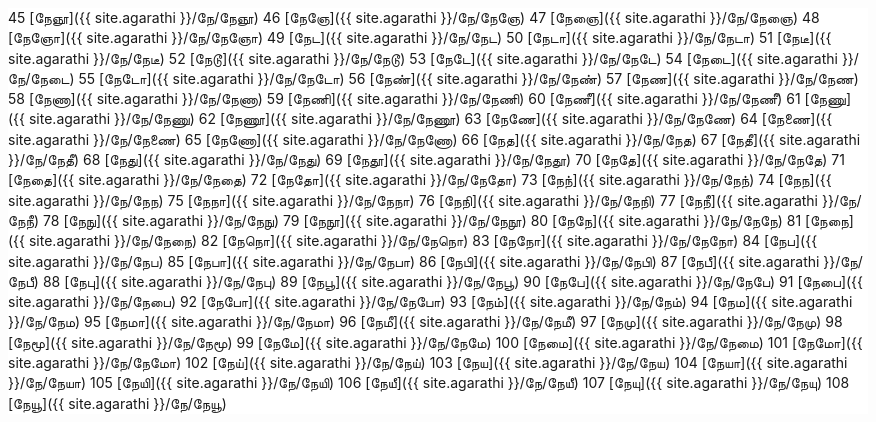 45 [நேஞூ]({{ site.agarathi }}/நே/நேஞூ) 
46 [நேஞே]({{ site.agarathi }}/நே/நேஞே) 
47 [நேஞை]({{ site.agarathi }}/நே/நேஞை) 
48 [நேஞோ]({{ site.agarathi }}/நே/நேஞோ) 
49 [நேட]({{ site.agarathi }}/நே/நேட) 
50 [நேடா]({{ site.agarathi }}/நே/நேடா) 
51 [நேடீ]({{ site.agarathi }}/நே/நேடீ) 
52 [நேடூ]({{ site.agarathi }}/நே/நேடூ) 
53 [நேடே]({{ site.agarathi }}/நே/நேடே) 
54 [நேடை]({{ site.agarathi }}/நே/நேடை) 
55 [நேடோ]({{ site.agarathi }}/நே/நேடோ) 
56 [நேண்]({{ site.agarathi }}/நே/நேண்) 
57 [நேண]({{ site.agarathi }}/நே/நேண) 
58 [நேணா]({{ site.agarathi }}/நே/நேணா) 
59 [நேணி]({{ site.agarathi }}/நே/நேணி) 
60 [நேணீ]({{ site.agarathi }}/நே/நேணீ) 
61 [நேணு]({{ site.agarathi }}/நே/நேணு) 
62 [நேணூ]({{ site.agarathi }}/நே/நேணூ) 
63 [நேணே]({{ site.agarathi }}/நே/நேணே) 
64 [நேணை]({{ site.agarathi }}/நே/நேணை) 
65 [நேணோ]({{ site.agarathi }}/நே/நேணோ) 
66 [நேத]({{ site.agarathi }}/நே/நேத) 
67 [நேதீ]({{ site.agarathi }}/நே/நேதீ) 
68 [நேது]({{ site.agarathi }}/நே/நேது) 
69 [நேதூ]({{ site.agarathi }}/நே/நேதூ) 
70 [நேதே]({{ site.agarathi }}/நே/நேதே) 
71 [நேதை]({{ site.agarathi }}/நே/நேதை) 
72 [நேதோ]({{ site.agarathi }}/நே/நேதோ) 
73 [நேந்]({{ site.agarathi }}/நே/நேந்) 
74 [நேந]({{ site.agarathi }}/நே/நேந) 
75 [நேநா]({{ site.agarathi }}/நே/நேநா) 
76 [நேநி]({{ site.agarathi }}/நே/நேநி) 
77 [நேநீ]({{ site.agarathi }}/நே/நேநீ) 
78 [நேநு]({{ site.agarathi }}/நே/நேநு) 
79 [நேநூ]({{ site.agarathi }}/நே/நேநூ) 
80 [நேநே]({{ site.agarathi }}/நே/நேநே) 
81 [நேநை]({{ site.agarathi }}/நே/நேநை) 
82 [நேநொ]({{ site.agarathi }}/நே/நேநொ) 
83 [நேநோ]({{ site.agarathi }}/நே/நேநோ) 
84 [நேப]({{ site.agarathi }}/நே/நேப) 
85 [நேபா]({{ site.agarathi }}/நே/நேபா) 
86 [நேபி]({{ site.agarathi }}/நே/நேபி) 
87 [நேபீ]({{ site.agarathi }}/நே/நேபீ) 
88 [நேபு]({{ site.agarathi }}/நே/நேபு) 
89 [நேபூ]({{ site.agarathi }}/நே/நேபூ) 
90 [நேபே]({{ site.agarathi }}/நே/நேபே) 
91 [நேபை]({{ site.agarathi }}/நே/நேபை) 
92 [நேபோ]({{ site.agarathi }}/நே/நேபோ) 
93 [நேம்]({{ site.agarathi }}/நே/நேம்) 
94 [நேம]({{ site.agarathi }}/நே/நேம) 
95 [நேமா]({{ site.agarathi }}/நே/நேமா) 
96 [நேமீ]({{ site.agarathi }}/நே/நேமீ) 
97 [நேமு]({{ site.agarathi }}/நே/நேமு) 
98 [நேமூ]({{ site.agarathi }}/நே/நேமூ) 
99 [நேமே]({{ site.agarathi }}/நே/நேமே) 
100 [நேமை]({{ site.agarathi }}/நே/நேமை) 
101 [நேமோ]({{ site.agarathi }}/நே/நேமோ) 
102 [நேய்]({{ site.agarathi }}/நே/நேய்) 
103 [நேய]({{ site.agarathi }}/நே/நேய) 
104 [நேயா]({{ site.agarathi }}/நே/நேயா) 
105 [நேயி]({{ site.agarathi }}/நே/நேயி) 
106 [நேயீ]({{ site.agarathi }}/நே/நேயீ) 
107 [நேயு]({{ site.agarathi }}/நே/நேயு) 
108 [நேயூ]({{ site.agarathi }}/நே/நேயூ) 